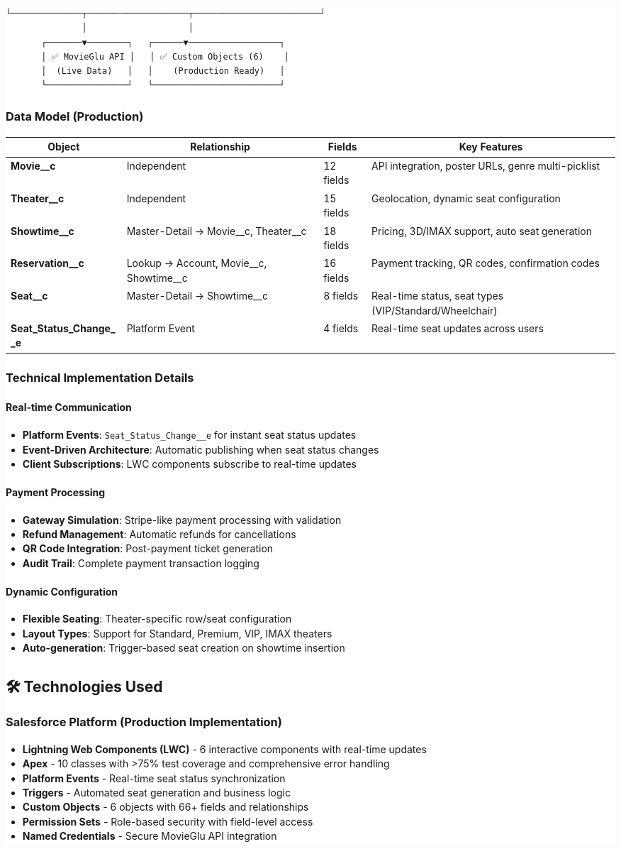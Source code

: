 ```
└──────────────┬────────────────────┬─────────────────────────┘
               │                    │
       ┌───────▼────────┐   ┌──────▼──────────────────┐
       │ ✅ MovieGlu API │   │ ✅ Custom Objects (6)    │
       │  (Live Data)   │   │    (Production Ready)   │
       └────────────────┘   └─────────────────────────┘
```

### Data Model (Production)

| Object | Relationship | Fields | Key Features |
|--------|--------------|--------|--------------|
| **Movie__c** | Independent | 12 fields | API integration, poster URLs, genre multi-picklist |
| **Theater__c** | Independent | 15 fields | Geolocation, dynamic seat configuration |
| **Showtime__c** | Master-Detail → Movie__c, Theater__c | 18 fields | Pricing, 3D/IMAX support, auto seat generation |
| **Reservation__c** | Lookup → Account, Movie__c, Showtime__c | 16 fields | Payment tracking, QR codes, confirmation codes |
| **Seat__c** | Master-Detail → Showtime__c | 8 fields | Real-time status, seat types (VIP/Standard/Wheelchair) |
| **Seat_Status_Change__e** | Platform Event | 4 fields | Real-time seat updates across users |

### Technical Implementation Details

#### Real-time Communication
- **Platform Events**: `Seat_Status_Change__e` for instant seat status updates
- **Event-Driven Architecture**: Automatic publishing when seat status changes
- **Client Subscriptions**: LWC components subscribe to real-time updates

#### Payment Processing
- **Gateway Simulation**: Stripe-like payment processing with validation
- **Refund Management**: Automatic refunds for cancellations
- **QR Code Integration**: Post-payment ticket generation
- **Audit Trail**: Complete payment transaction logging

#### Dynamic Configuration
- **Flexible Seating**: Theater-specific row/seat configuration
- **Layout Types**: Support for Standard, Premium, VIP, IMAX theaters
- **Auto-generation**: Trigger-based seat creation on showtime insertion

## 🛠️ Technologies Used

### Salesforce Platform (Production Implementation)

- **Lightning Web Components (LWC)** - 6 interactive components with real-time updates
- **Apex** - 10 classes with >75% test coverage and comprehensive error handling
- **Platform Events** - Real-time seat status synchronization
- **Triggers** - Automated seat generation and business logic
- **Custom Objects** - 6 objects with 66+ fields and relationships
- **Permission Sets** - Role-based security with field-level access
- **Named Credentials** - Secure MovieGlu API integration
